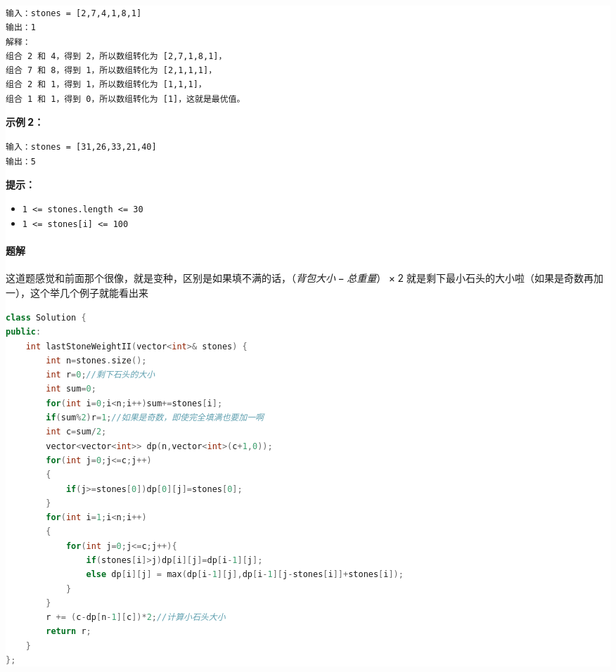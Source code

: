 ```
输入：stones = [2,7,4,1,8,1]
输出：1
解释：
组合 2 和 4，得到 2，所以数组转化为 [2,7,1,8,1]，
组合 7 和 8，得到 1，所以数组转化为 [2,1,1,1]，
组合 2 和 1，得到 1，所以数组转化为 [1,1,1]，
组合 1 和 1，得到 0，所以数组转化为 [1]，这就是最优值。
```

**示例 2：**

```
输入：stones = [31,26,33,21,40]
输出：5
```

 

**提示：**

- `1 <= stones.length <= 30`
- `1 <= stones[i] <= 100`

#### 题解

这道题感觉和前面那个很像，就是变种，区别是如果填不满的话，$（背包大小-总重量）\times 2$ 就是剩下最小石头的大小啦（如果是奇数再加一），这个举几个例子就能看出来

```c++
class Solution {
public:
    int lastStoneWeightII(vector<int>& stones) {
        int n=stones.size();
        int r=0;//剩下石头的大小
        int sum=0;
        for(int i=0;i<n;i++)sum+=stones[i];
        if(sum%2)r=1;//如果是奇数，即使完全填满也要加一啊
        int c=sum/2;
        vector<vector<int>> dp(n,vector<int>(c+1,0));
        for(int j=0;j<=c;j++)
        {
            if(j>=stones[0])dp[0][j]=stones[0];
        }
        for(int i=1;i<n;i++)
        {
            for(int j=0;j<=c;j++){
                if(stones[i]>j)dp[i][j]=dp[i-1][j];
                else dp[i][j] = max(dp[i-1][j],dp[i-1][j-stones[i]]+stones[i]);
            }
        }
        r += (c-dp[n-1][c])*2;//计算小石头大小
        return r;
    }
};
```
